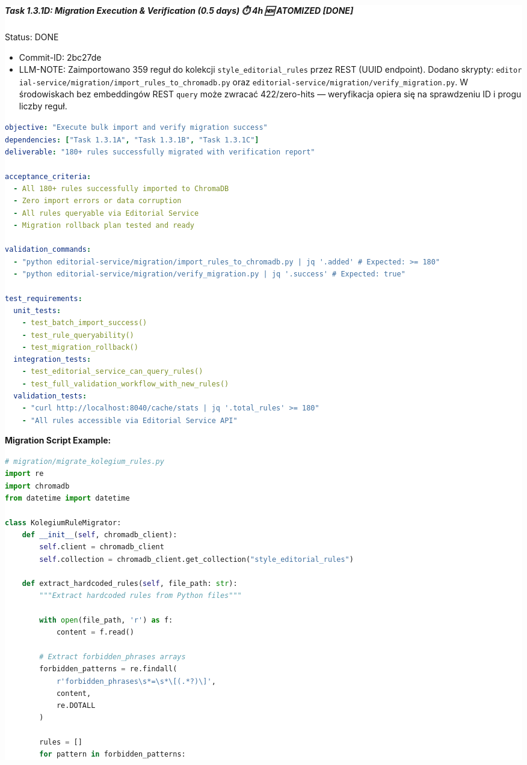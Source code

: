 ##### Task 1.3.1D: Migration Execution & Verification (0.5 days) ⏱️ 4h 🆕 **ATOMIZED** [DONE]
Status: DONE
- Commit-ID: 2bc27de
- LLM-NOTE: Zaimportowano 359 reguł do kolekcji `style_editorial_rules` przez REST (UUID endpoint). Dodano skrypty: `editorial-service/migration/import_rules_to_chromadb.py` oraz `editorial-service/migration/verify_migration.py`. W środowiskach bez embeddingów REST `query` może zwracać 422/zero-hits — weryfikacja opiera się na sprawdzeniu ID i progu liczby reguł.
```yaml
objective: "Execute bulk import and verify migration success"
dependencies: ["Task 1.3.1A", "Task 1.3.1B", "Task 1.3.1C"]
deliverable: "180+ rules successfully migrated with verification report"

acceptance_criteria:
  - All 180+ rules successfully imported to ChromaDB
  - Zero import errors or data corruption
  - All rules queryable via Editorial Service
  - Migration rollback plan tested and ready

validation_commands:
  - "python editorial-service/migration/import_rules_to_chromadb.py | jq '.added' # Expected: >= 180"
  - "python editorial-service/migration/verify_migration.py | jq '.success' # Expected: true"

test_requirements:
  unit_tests:
    - test_batch_import_success()
    - test_rule_queryability()
    - test_migration_rollback()
  integration_tests:
    - test_editorial_service_can_query_rules()
    - test_full_validation_workflow_with_new_rules()
  validation_tests:
    - "curl http://localhost:8040/cache/stats | jq '.total_rules' >= 180"
    - "All rules accessible via Editorial Service API"
```

**Migration Script Example:**
```python
# migration/migrate_kolegium_rules.py
import re
import chromadb
from datetime import datetime

class KolegiumRuleMigrator:
    def __init__(self, chromadb_client):
        self.client = chromadb_client
        self.collection = chromadb_client.get_collection("style_editorial_rules")
    
    def extract_hardcoded_rules(self, file_path: str):
        """Extract hardcoded rules from Python files"""
        
        with open(file_path, 'r') as f:
            content = f.read()
        
        # Extract forbidden_phrases arrays
        forbidden_patterns = re.findall(
            r'forbidden_phrases\s*=\s*\[(.*?)\]', 
            content, 
            re.DOTALL
        )
        
        rules = []
        for pattern in forbidden_patterns:
```